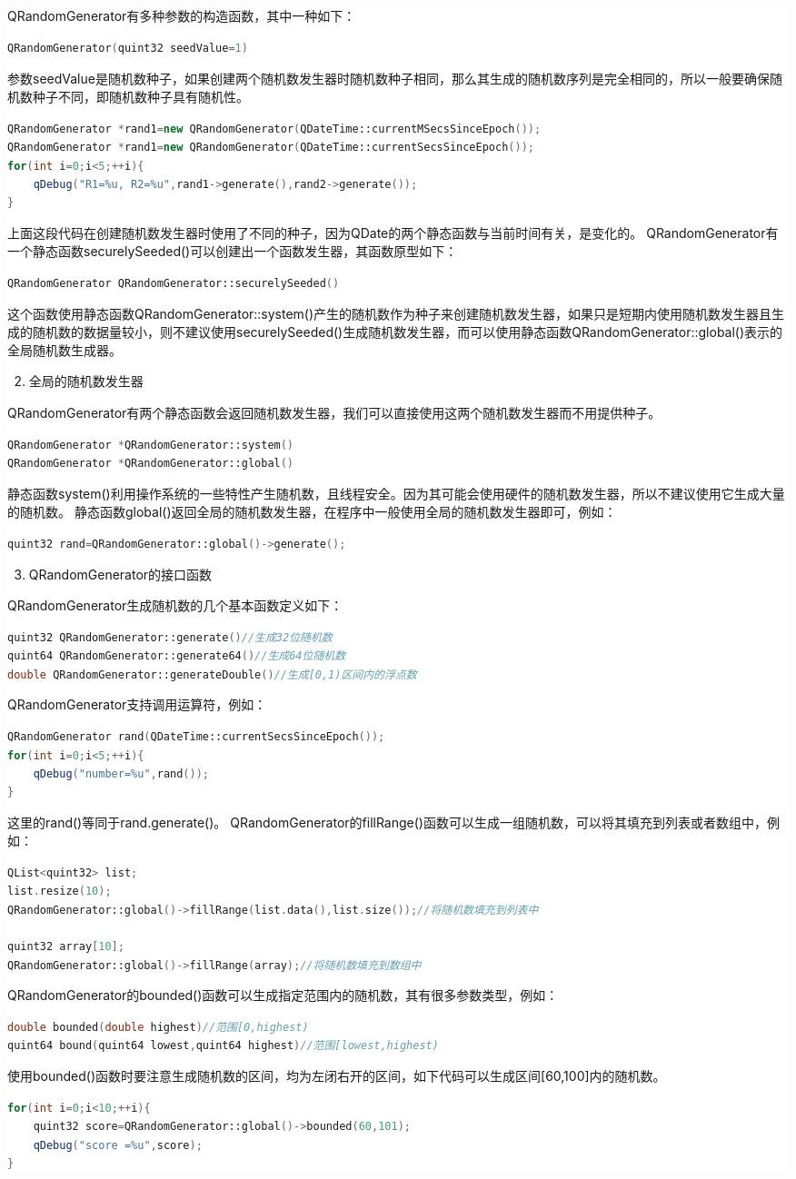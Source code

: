 QRandomGenerator有多种参数的构造函数，其中一种如下：
```C++
QRandomGenerator(quint32 seedValue=1)
```
参数seedValue是随机数种子，如果创建两个随机数发生器时随机数种子相同，那么其生成的随机数序列是完全相同的，所以一般要确保随机数种子不同，即随机数种子具有随机性。
```C++
QRandomGenerator *rand1=new QRandomGenerator(QDateTime::currentMSecsSinceEpoch());
QRandomGenerator *rand1=new QRandomGenerator(QDateTime::currentSecsSinceEpoch());
for(int i=0;i<5;++i){
    qDebug("R1=%u, R2=%u",rand1->generate(),rand2->generate());
}
```
上面这段代码在创建随机数发生器时使用了不同的种子，因为QDate的两个静态函数与当前时间有关，是变化的。
QRandomGenerator有一个静态函数securelySeeded()可以创建出一个函数发生器，其函数原型如下：
```C++
QRandomGenerator QRandomGenerator::securelySeeded()
```
这个函数使用静态函数QRandomGenerator::system()产生的随机数作为种子来创建随机数发生器，如果只是短期内使用随机数发生器且生成的随机数的数据量较小，则不建议使用securelySeeded()生成随机数发生器，而可以使用静态函数QRandomGenerator::global()表示的全局随机数生成器。

2. 全局的随机数发生器

QRandomGenerator有两个静态函数会返回随机数发生器，我们可以直接使用这两个随机数发生器而不用提供种子。
```C++
QRandomGenerator *QRandomGenerator::system()
QRandomGenerator *QRandomGenerator::global()
```
静态函数system()利用操作系统的一些特性产生随机数，且线程安全。因为其可能会使用硬件的随机数发生器，所以不建议使用它生成大量的随机数。
静态函数global()返回全局的随机数发生器，在程序中一般使用全局的随机数发生器即可，例如：
```C++
quint32 rand=QRandomGenerator::global()->generate();
```

3. QRandomGenerator的接口函数

QRandomGenerator生成随机数的几个基本函数定义如下：
```C++
quint32 QRandomGenerator::generate()//生成32位随机数
quint64 QRandomGenerator::generate64()//生成64位随机数
double QRandomGenerator::generateDouble()//生成[0,1)区间内的浮点数
```
QRandomGenerator支持调用运算符，例如：
```C++
QRandomGenerator rand(QDateTime::currentSecsSinceEpoch());
for(int i=0;i<5;++i){
    qDebug("number=%u",rand());
}
```
这里的rand()等同于rand.generate()。
QRandomGenerator的fillRange()函数可以生成一组随机数，可以将其填充到列表或者数组中，例如：
```C++
QList<quint32> list;
list.resize(10);
QRandomGenerator::global()->fillRange(list.data(),list.size());//将随机数填充到列表中

quint32 array[10];
QRandomGenerator::global()->fillRange(array);//将随机数填充到数组中
```
QRandomGenerator的bounded()函数可以生成指定范围内的随机数，其有很多参数类型，例如：
```C++
double bounded(double highest)//范围[0,highest)
quint64 bound(quint64 lowest,quint64 highest)//范围[lowest,highest)
```
使用bounded()函数时要注意生成随机数的区间，均为左闭右开的区间，如下代码可以生成区间[60,100]内的随机数。
```C++
for(int i=0;i<10;++i){
    quint32 score=QRandomGenerator::global()->bounded(60,101);
    qDebug("score =%u",score);
}
```